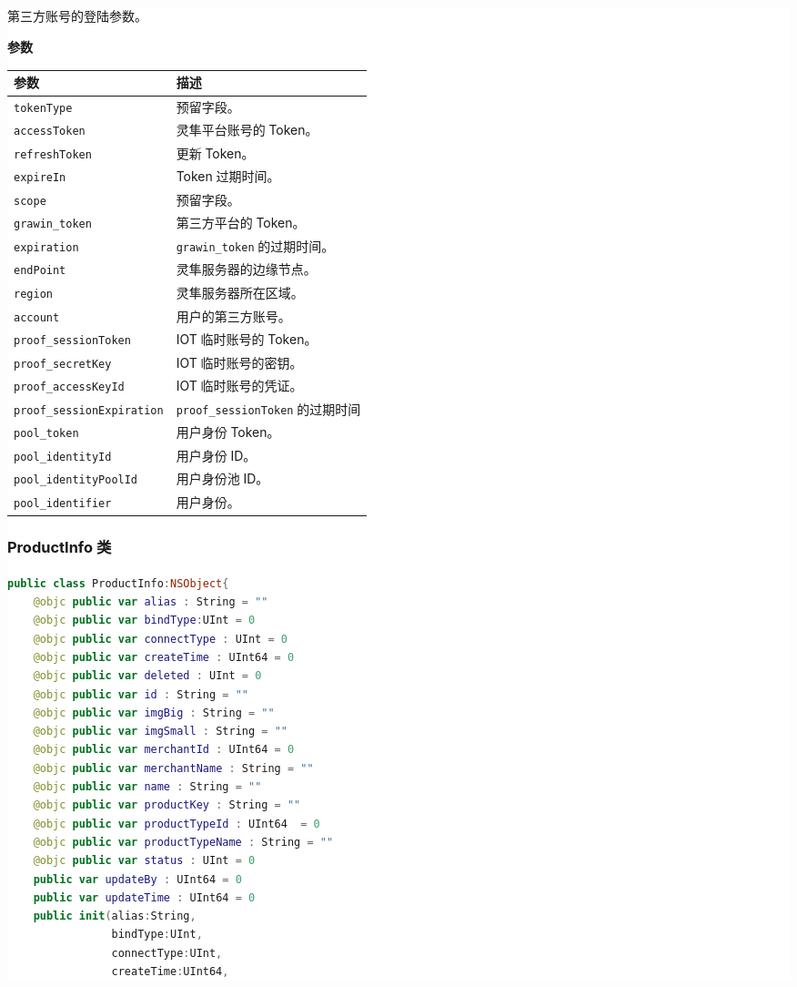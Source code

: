 第三方账号的登陆参数。

**参数**

| 参数                    | 描述                          |
| :---------------------- | :---------------------------- |
| `tokenType`               | 预留字段。                    |
| `accessToken`             | 灵隼平台账号的 Token。        |
| `refreshToken`            | 更新 Token。                  |
| `expireIn`                | Token 过期时间。              |
| `scope`                   | 预留字段。                    |
| `grawin_token`            | 第三方平台的 Token。          |
| `expiration`              | `grawin_token` 的过期时间。     |
| `endPoint`                | 灵隼服务器的边缘节点。        |
| `region`                  | 灵隼服务器所在区域。          |
| `account`                 | 用户的第三方账号。            |
| `proof_sessionToken`      | IOT 临时账号的 Token。        |
| `proof_secretKey`         | IOT 临时账号的密钥。          |
| `proof_accessKeyId`       | IOT 临时账号的凭证。          |
| `proof_sessionExpiration` | `proof_sessionToken` 的过期时间 |
| `pool_token`              | 用户身份 Token。              |
| `pool_identityId`         | 用户身份 ID。                 |
| `pool_identityPoolId`     | 用户身份池 ID。               |
| `pool_identifier`         | 用户身份。                    |


<a name="productinfo"></a>

### ProductInfo 类

```swift
public class ProductInfo:NSObject{
    @objc public var alias : String = ""
    @objc public var bindType:UInt = 0
    @objc public var connectType : UInt = 0
    @objc public var createTime : UInt64 = 0
    @objc public var deleted : UInt = 0
    @objc public var id : String = ""
    @objc public var imgBig : String = ""
    @objc public var imgSmall : String = ""
    @objc public var merchantId : UInt64 = 0
    @objc public var merchantName : String = ""
    @objc public var name : String = ""
    @objc public var productKey : String = ""
    @objc public var productTypeId : UInt64  = 0
    @objc public var productTypeName : String = ""
    @objc public var status : UInt = 0
    public var updateBy : UInt64 = 0
    public var updateTime : UInt64 = 0
    public init(alias:String,
                bindType:UInt,
                connectType:UInt,
                createTime:UInt64,
```